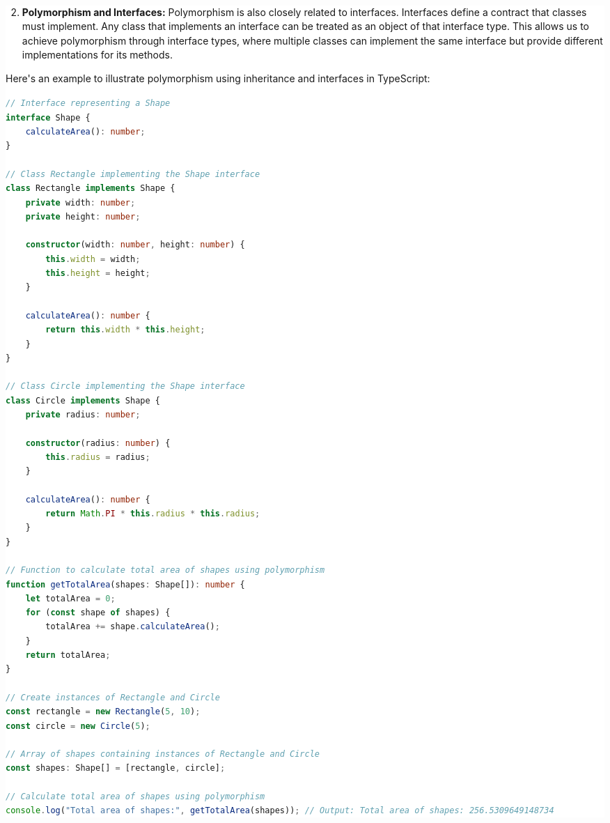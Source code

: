2. **Polymorphism and Interfaces:**
   Polymorphism is also closely related to interfaces. Interfaces define a contract that classes must implement. Any class that implements an interface can be treated as an object of that interface type. This allows us to achieve polymorphism through interface types, where multiple classes can implement the same interface but provide different implementations for its methods.

Here's an example to illustrate polymorphism using inheritance and interfaces in TypeScript:

```typescript
// Interface representing a Shape
interface Shape {
    calculateArea(): number;
}

// Class Rectangle implementing the Shape interface
class Rectangle implements Shape {
    private width: number;
    private height: number;

    constructor(width: number, height: number) {
        this.width = width;
        this.height = height;
    }

    calculateArea(): number {
        return this.width * this.height;
    }
}

// Class Circle implementing the Shape interface
class Circle implements Shape {
    private radius: number;

    constructor(radius: number) {
        this.radius = radius;
    }

    calculateArea(): number {
        return Math.PI * this.radius * this.radius;
    }
}

// Function to calculate total area of shapes using polymorphism
function getTotalArea(shapes: Shape[]): number {
    let totalArea = 0;
    for (const shape of shapes) {
        totalArea += shape.calculateArea();
    }
    return totalArea;
}

// Create instances of Rectangle and Circle
const rectangle = new Rectangle(5, 10);
const circle = new Circle(5);

// Array of shapes containing instances of Rectangle and Circle
const shapes: Shape[] = [rectangle, circle];

// Calculate total area of shapes using polymorphism
console.log("Total area of shapes:", getTotalArea(shapes)); // Output: Total area of shapes: 256.5309649148734
```
